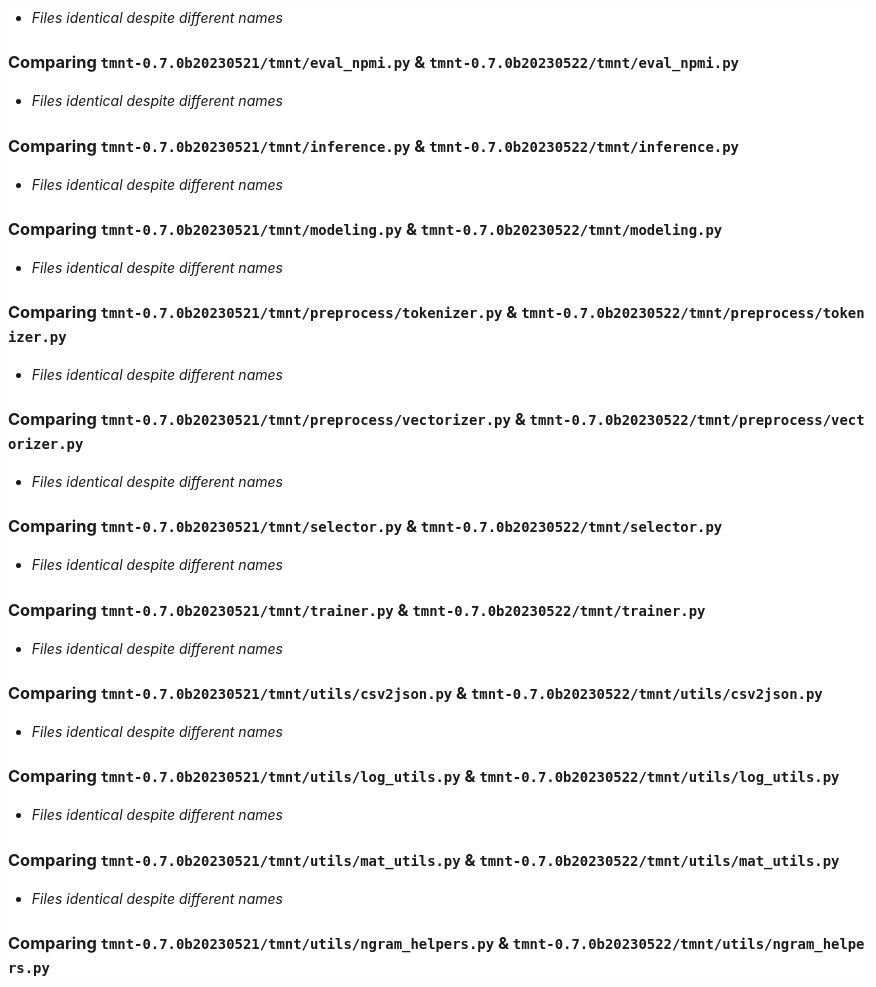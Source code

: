  * *Files identical despite different names*

### Comparing `tmnt-0.7.0b20230521/tmnt/eval_npmi.py` & `tmnt-0.7.0b20230522/tmnt/eval_npmi.py`

 * *Files identical despite different names*

### Comparing `tmnt-0.7.0b20230521/tmnt/inference.py` & `tmnt-0.7.0b20230522/tmnt/inference.py`

 * *Files identical despite different names*

### Comparing `tmnt-0.7.0b20230521/tmnt/modeling.py` & `tmnt-0.7.0b20230522/tmnt/modeling.py`

 * *Files identical despite different names*

### Comparing `tmnt-0.7.0b20230521/tmnt/preprocess/tokenizer.py` & `tmnt-0.7.0b20230522/tmnt/preprocess/tokenizer.py`

 * *Files identical despite different names*

### Comparing `tmnt-0.7.0b20230521/tmnt/preprocess/vectorizer.py` & `tmnt-0.7.0b20230522/tmnt/preprocess/vectorizer.py`

 * *Files identical despite different names*

### Comparing `tmnt-0.7.0b20230521/tmnt/selector.py` & `tmnt-0.7.0b20230522/tmnt/selector.py`

 * *Files identical despite different names*

### Comparing `tmnt-0.7.0b20230521/tmnt/trainer.py` & `tmnt-0.7.0b20230522/tmnt/trainer.py`

 * *Files identical despite different names*

### Comparing `tmnt-0.7.0b20230521/tmnt/utils/csv2json.py` & `tmnt-0.7.0b20230522/tmnt/utils/csv2json.py`

 * *Files identical despite different names*

### Comparing `tmnt-0.7.0b20230521/tmnt/utils/log_utils.py` & `tmnt-0.7.0b20230522/tmnt/utils/log_utils.py`

 * *Files identical despite different names*

### Comparing `tmnt-0.7.0b20230521/tmnt/utils/mat_utils.py` & `tmnt-0.7.0b20230522/tmnt/utils/mat_utils.py`

 * *Files identical despite different names*

### Comparing `tmnt-0.7.0b20230521/tmnt/utils/ngram_helpers.py` & `tmnt-0.7.0b20230522/tmnt/utils/ngram_helpers.py`
